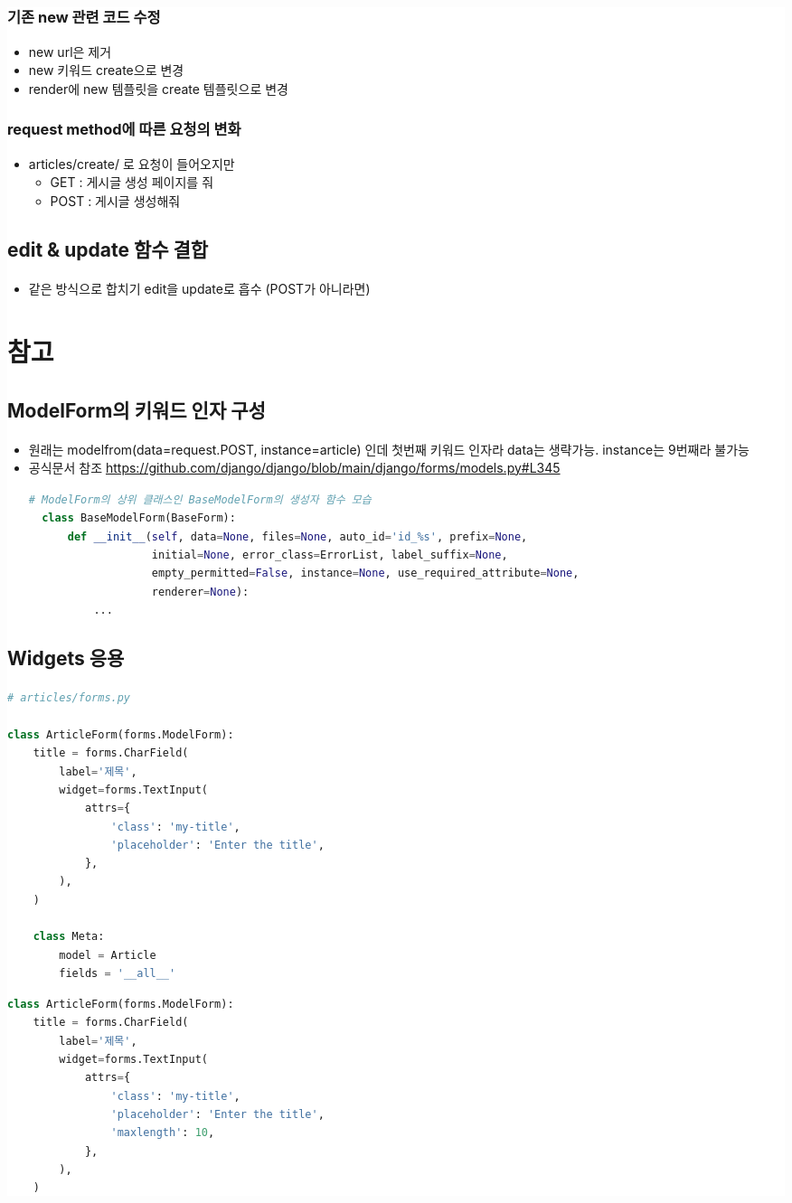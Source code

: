 ### 기존 new 관련 코드 수정 
- new url은 제거
- new 키워드 create으로 변경
- render에 new 템플릿을 create 템플릿으로 변경
### request method에 따른 요청의 변화
- articles/create/ 로 요청이 들어오지만
    - GET : 게시글 생성 페이지를 줘
    - POST : 게시글 생성해줘


## edit & update 함수 결합
- 같은 방식으로 합치기 edit을 update로 흡수 (POST가 아니라면)

# 참고
## ModelForm의 키워드 인자 구성
- 원래는 modelfrom(data=request.POST, instance=article) 인데 첫번째 키워드 인자라  data는 생략가능. instance는 9번째라 불가능
- 공식문서 참조 https://github.com/django/django/blob/main/django/forms/models.py#L345
  ```python
  # ModelForm의 상위 클래스인 BaseModelForm의 생성자 함수 모습
    class BaseModelForm(BaseForm):
        def __init__(self, data=None, files=None, auto_id='id_%s', prefix=None,
                     initial=None, error_class=ErrorList, label_suffix=None,
                     empty_permitted=False, instance=None, use_required_attribute=None,
                     renderer=None):
            ...
    ```

## Widgets 응용
```python
# articles/forms.py

class ArticleForm(forms.ModelForm):
    title = forms.CharField(
        label='제목',
        widget=forms.TextInput(
            attrs={
                'class': 'my-title',
                'placeholder': 'Enter the title',
            },
        ),
    )

    class Meta:
        model = Article
        fields = '__all__'

```
```python
class ArticleForm(forms.ModelForm):
    title = forms.CharField(
        label='제목',
        widget=forms.TextInput(
            attrs={
                'class': 'my-title',
                'placeholder': 'Enter the title',
                'maxlength': 10,
            },
        ),
    )

```